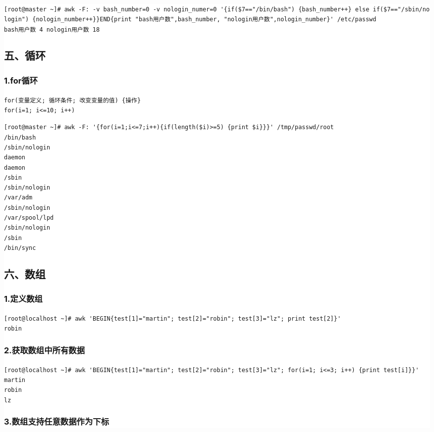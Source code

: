 ```
[root@master ~]# awk -F: -v bash_number=0 -v nologin_numer=0 '{if($7=="/bin/bash") {bash_number++} else if($7=="/sbin/nologin") {nologin_number++}}END{print "bash用户数",bash_number, "nologin用户数",nologin_number}' /etc/passwd
bash用户数 4 nologin用户数 18
```

## 五、循环

### 1.for循环

```
for(变量定义; 循环条件; 改变变量的值) {操作}
for(i=1; i<=10; i++)
```

```
[root@master ~]# awk -F: '{for(i=1;i<=7;i++){if(length($i)>=5) {print $i}}}' /tmp/passwd/root
/bin/bash
/sbin/nologin
daemon
daemon
/sbin
/sbin/nologin
/var/adm
/sbin/nologin
/var/spool/lpd
/sbin/nologin
/sbin
/bin/sync
```

## 六、数组

### 1.定义数组

```
[root@localhost ~]# awk 'BEGIN{test[1]="martin"; test[2]="robin"; test[3]="lz"; print test[2]}'
robin
```

### 2.获取数组中所有数据

```
[root@localhost ~]# awk 'BEGIN{test[1]="martin"; test[2]="robin"; test[3]="lz"; for(i=1; i<=3; i++) {print test[i]}}'
martin
robin
lz
```

### 3.数组支持任意数据作为下标
